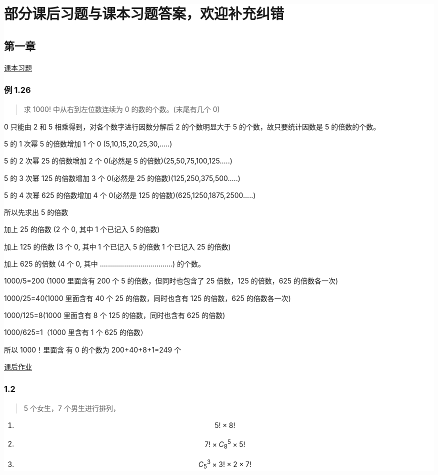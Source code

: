 # 部分课后习题与课本习题答案，欢迎补充纠错
## 第一章


<u>课本习题</u>


### 例 1.26
> 求 1000! 中从右到左位数连续为 0 的数的个数。(末尾有几个 0)

0 只能由 2 和 5 相乘得到，对各个数字进行因数分解后 2
的个数明显大于 5 的个数，故只要统计因数是 5 的倍数的个数。

5 的 1 次幂 5 的倍数增加 1 个 0 (5,10,15,20,25,30,\.....)

5 的 2 次幂 25 的倍数增加 2 个 0(必然是 5 的倍数)(25,50,75,100,125\.....)

5 的 3 次幂 125 的倍数增加 3 个 0(必然是 25 的倍数)(125,250,375,500\.....)

5 的 4 次幂 625 的倍数增加 4 个 0(必然是 125 的倍数)(625,1250,1875,2500\.....)

所以先求出 5 的倍数

加上 25 的倍数 (2 个 0, 其中 1 个已记入 5 的倍数)

加上 125 的倍数 (3 个 0, 其中 1 个已记入 5 的倍数 1 个已记入 25 的倍数)

加上 625 的倍数 (4 个 0, 其中 \...\...\...\...\...\...\...\...\...\...\...\...) 的个数。

1000/5=200
(1000 里面含有 200 个 5 的倍数，但同时也包含了 25 倍数，125 的倍数，625 的倍数各一次)

1000/25=40(1000 里面含有 40 个 25 的倍数，同时也含有 125 的倍数，625 的倍数各一次)

1000/125=8(1000 里面含有 8 个 125 的倍数，同时也含有 625 的倍数)

1000/625=1（1000 里含有 1 个 625 的倍数）

所以 1000！里面含 有 0 的个数为 200+40+8+1=249 个


<u>课后作业</u>


### 1.2

> 5 个女生，7 个男生进行排列，

1. $$
   5!\times 8!
   $$

2. $$
   7!\times C_8^5 \times 5!
   $$

3. $$
   C_5^3 \times 3 ! \times 2 \times 7!
   $$
